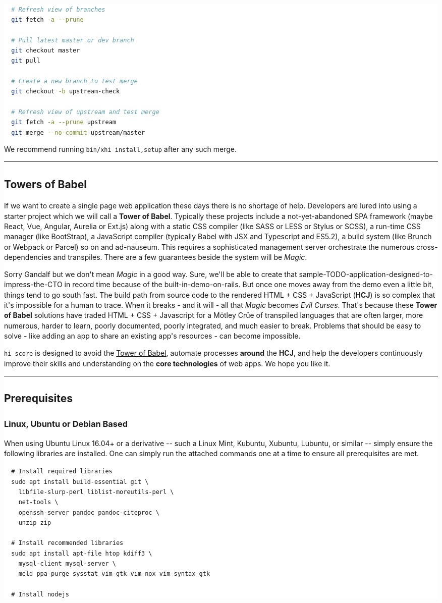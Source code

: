 ```bash
  # Refresh view of branches
  git fetch -a --prune

  # Pull latest master or dev branch
  git checkout master
  git pull

  # Create a new branch to test merge
  git checkout -b upstream-check

  # Refresh view of upstream and test merge
  git fetch -a --prune upstream
  git merge --no-commit upstream/master
```

We recommend running `bin/xhi install,setup` after any such merge.

---
## Towers of Babel
If we want to create a single page web application these days there is no shortage of help. Developers are lured into using a starter project which we will call a **Tower of Babel**. Typically these projects include a not-yet-abandoned SPA framework (maybe React, Vue, Angular, Aurelia or Ext.js) along with a static CSS compiler (like SASS or LESS or Stylus or SCSS), a run-time CSS manager (like BootStrap), a JavaScript compiler (typically Babel with JSX and Typescript and ES5.2), a build system (like Brunch or Webpack or Parcel) so on and ad-nauseum. This requires a sophisticated management server orchestrate the numerous cross-dependencies and transpiles. There are a few guarantees beside the system will be *Magic*.

Sorry Gandalf but we don't mean *Magic* in a good way. Sure, we'll be able to create that sample-TODO-application-designed-to-impress-the-CTO in record time because of the built-in-demo-on-rails. But once one moves away from the demo even a little bit, things tend to go south fast. The build path from source code to the rendered HTML + CSS + JavaScript (**HCJ**) is so complex that it's impossible for a human to trace. When it breaks - and it will - all that *Magic* becomes *Evil Curses*. That's because these **Tower of Babel** solutions have traded HTML + CSS + Javascript for a Mötley Crüe of transpiled languages that are often larger, more numerous, harder to learn, poorly documented, poorly integrated, and much easier to break.  Problems that should be easy to solve - like adding an app to share an existing app's resources - can become impossible.

`hi_score` is designed to avoid the [Tower of Babel](#towers-of-babel), automate processes **around** the **HCJ**, and help the developers continuously improve their skills and understanding on the **core technologies** of web apps. We hope you like it.

---
## Prerequisites
### Linux, Ubuntu or Debian Based
When using Ubuntu Linux 16.04+ or a derivative -- such a Linux Mint, Kubuntu, Xubuntu, Lubuntu, or similar -- simply ensure the following libraries are installed. One can simply run the attached commands one at a time to ensure all prerequisites are met.

```
  # Install required libraries
  sudo apt install build-essential git \
    libfile-slurp-perl liblist-moreutils-perl \
    net-tools \
    openssh-server pandoc pandoc-citeproc \
    unzip zip

  # Install recommended libraries
  sudo apt install apt-file htop kdiff3 \
    mysql-client mysql-server \
    meld ppa-purge sysstat vim-gtk vim-nox vim-syntax-gtk

  # Install nodejs
```